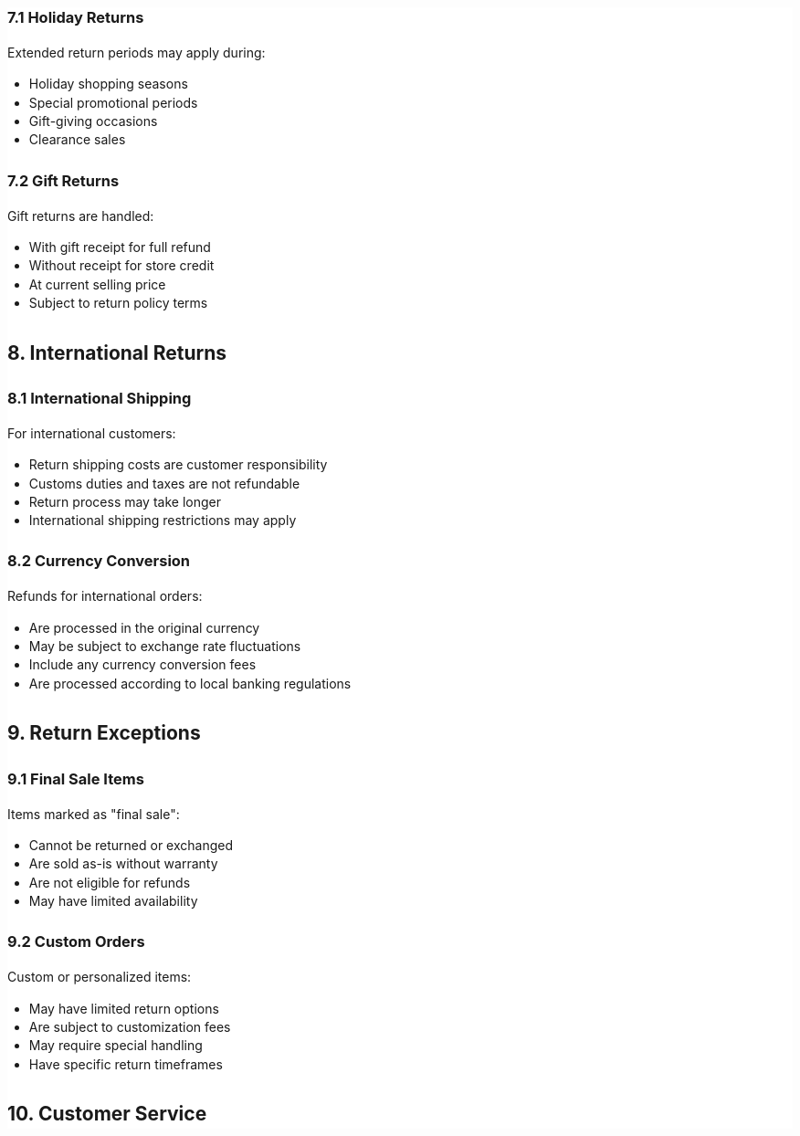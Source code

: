 ### 7.1 Holiday Returns
Extended return periods may apply during:
- Holiday shopping seasons
- Special promotional periods
- Gift-giving occasions
- Clearance sales

### 7.2 Gift Returns
Gift returns are handled:
- With gift receipt for full refund
- Without receipt for store credit
- At current selling price
- Subject to return policy terms

## 8. International Returns

### 8.1 International Shipping
For international customers:
- Return shipping costs are customer responsibility
- Customs duties and taxes are not refundable
- Return process may take longer
- International shipping restrictions may apply

### 8.2 Currency Conversion
Refunds for international orders:
- Are processed in the original currency
- May be subject to exchange rate fluctuations
- Include any currency conversion fees
- Are processed according to local banking regulations

## 9. Return Exceptions

### 9.1 Final Sale Items
Items marked as "final sale":
- Cannot be returned or exchanged
- Are sold as-is without warranty
- Are not eligible for refunds
- May have limited availability

### 9.2 Custom Orders
Custom or personalized items:
- May have limited return options
- Are subject to customization fees
- May require special handling
- Have specific return timeframes

## 10. Customer Service
